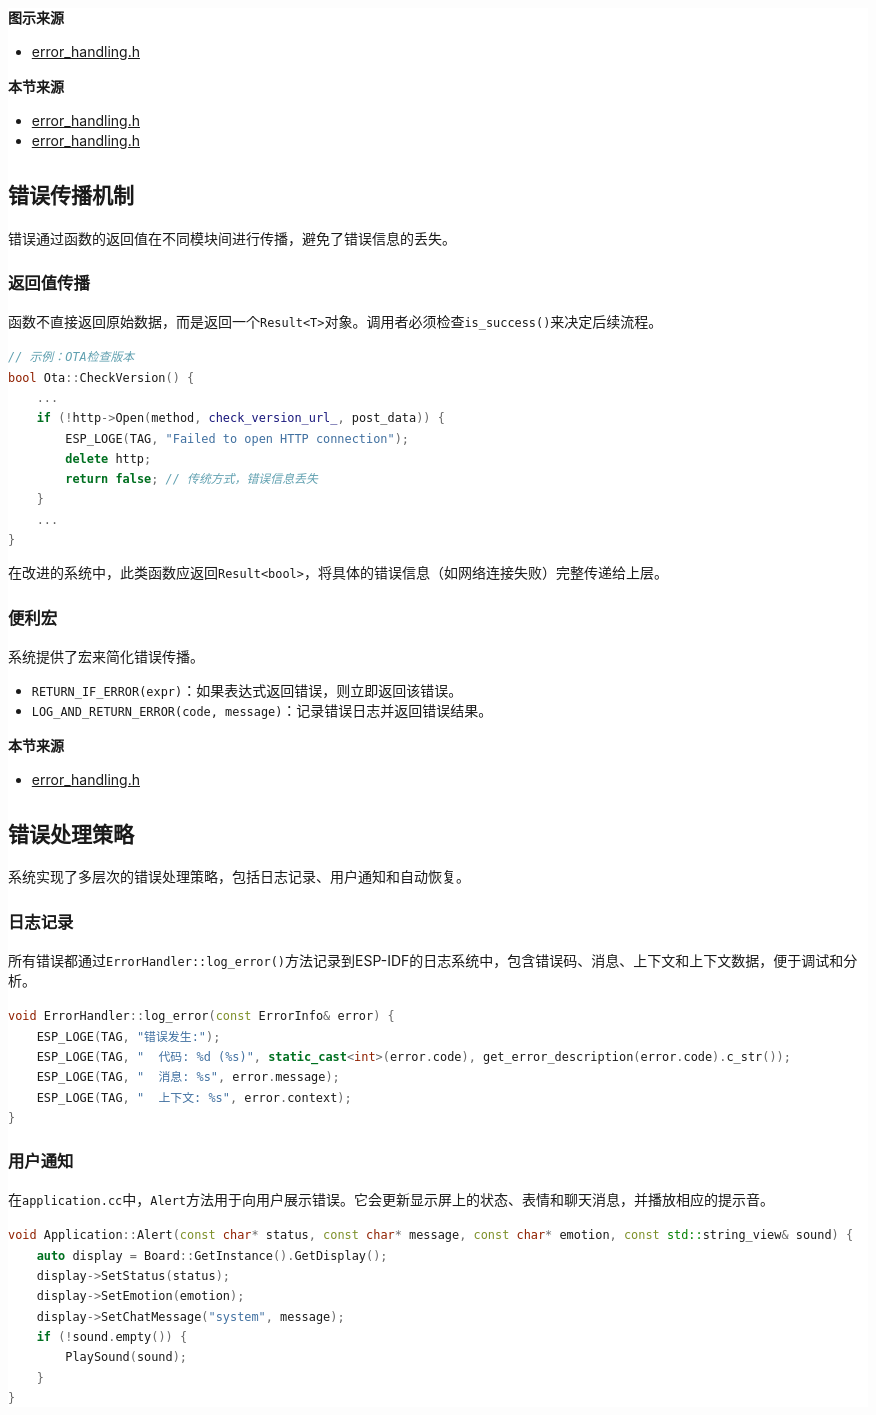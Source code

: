 **图示来源**  
- [error_handling.h](file://main/error/error_handling.h#L121-L208)

**本节来源**  
- [error_handling.h](file://main/error/error_handling.h#L100-L115)
- [error_handling.h](file://main/error/error_handling.h#L121-L208)

## 错误传播机制
错误通过函数的返回值在不同模块间进行传播，避免了错误信息的丢失。

### 返回值传播
函数不直接返回原始数据，而是返回一个`Result<T>`对象。调用者必须检查`is_success()`来决定后续流程。
```cpp
// 示例：OTA检查版本
bool Ota::CheckVersion() {
    ...
    if (!http->Open(method, check_version_url_, post_data)) {
        ESP_LOGE(TAG, "Failed to open HTTP connection");
        delete http;
        return false; // 传统方式，错误信息丢失
    }
    ...
}
```
在改进的系统中，此类函数应返回`Result<bool>`，将具体的错误信息（如网络连接失败）完整传递给上层。

### 便利宏
系统提供了宏来简化错误传播。
- `RETURN_IF_ERROR(expr)`：如果表达式返回错误，则立即返回该错误。
- `LOG_AND_RETURN_ERROR(code, message)`：记录错误日志并返回错误结果。

**本节来源**  
- [error_handling.h](file://main/error/error_handling.h#L319-L342)

## 错误处理策略
系统实现了多层次的错误处理策略，包括日志记录、用户通知和自动恢复。

### 日志记录
所有错误都通过`ErrorHandler::log_error()`方法记录到ESP-IDF的日志系统中，包含错误码、消息、上下文和上下文数据，便于调试和分析。
```cpp
void ErrorHandler::log_error(const ErrorInfo& error) {
    ESP_LOGE(TAG, "错误发生:");
    ESP_LOGE(TAG, "  代码: %d (%s)", static_cast<int>(error.code), get_error_description(error.code).c_str());
    ESP_LOGE(TAG, "  消息: %s", error.message);
    ESP_LOGE(TAG, "  上下文: %s", error.context);
}
```

### 用户通知
在`application.cc`中，`Alert`方法用于向用户展示错误。它会更新显示屏上的状态、表情和聊天消息，并播放相应的提示音。
```cpp
void Application::Alert(const char* status, const char* message, const char* emotion, const std::string_view& sound) {
    auto display = Board::GetInstance().GetDisplay();
    display->SetStatus(status);
    display->SetEmotion(emotion);
    display->SetChatMessage("system", message);
    if (!sound.empty()) {
        PlaySound(sound);
    }
}
```
